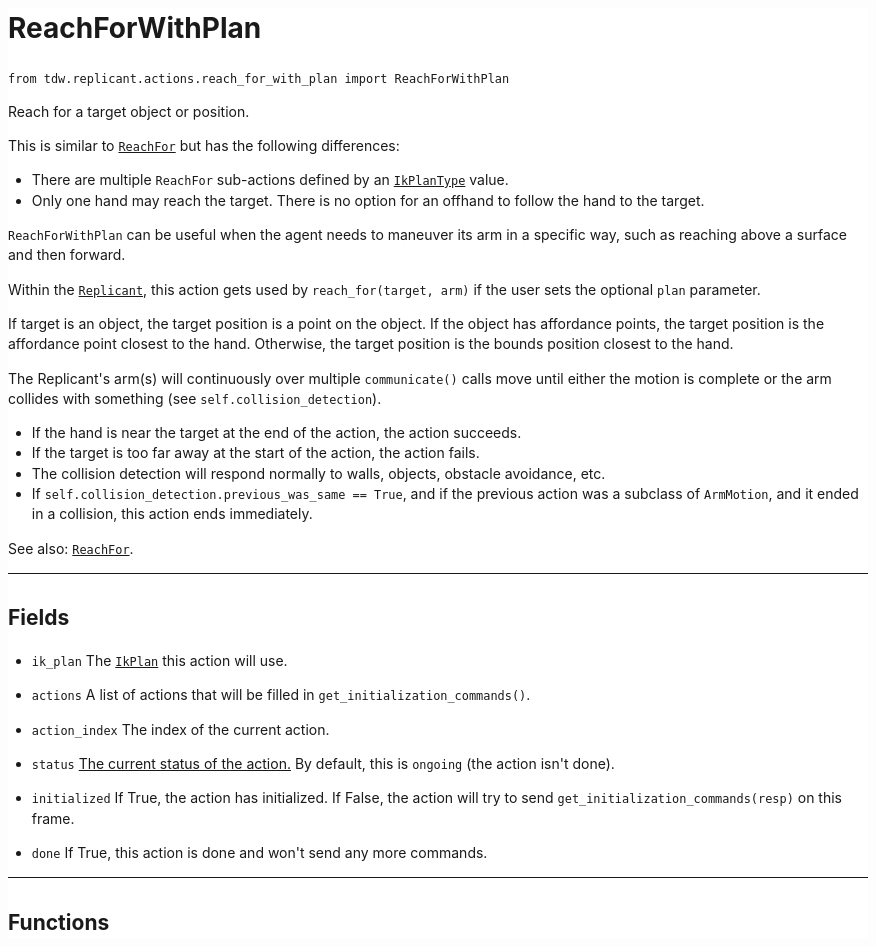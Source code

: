 # ReachForWithPlan

`from tdw.replicant.actions.reach_for_with_plan import ReachForWithPlan`

Reach for a target object or position.

This is similar to [`ReachFor`](reach_for.md) but has the following differences:

- There are multiple `ReachFor` sub-actions defined by an [`IkPlanType`](../ik_plans/ik_plan_type.md) value.
- Only one hand may reach the target. There is no option for an offhand to follow the hand to the target.

`ReachForWithPlan` can be useful when the agent needs to maneuver its arm in a specific way, such as reaching above a surface and then forward.

Within the [`Replicant`](../../add_ons/replicant.md), this action gets used by `reach_for(target, arm)` if the user sets the optional `plan` parameter.

If target is an object, the target position is a point on the object.
If the object has affordance points, the target position is the affordance point closest to the hand.
Otherwise, the target position is the bounds position closest to the hand.

The Replicant's arm(s) will continuously over multiple `communicate()` calls move until either the motion is complete or the arm collides with something (see `self.collision_detection`).

- If the hand is near the target at the end of the action, the action succeeds.
- If the target is too far away at the start of the action, the action fails.
- The collision detection will respond normally to walls, objects, obstacle avoidance, etc.
- If `self.collision_detection.previous_was_same == True`, and if the previous action was a subclass of `ArmMotion`, and it ended in a collision, this action ends immediately.

See also: [`ReachFor`](reach_for.md).

***

## Fields

- `ik_plan` The [`IkPlan`](../ik_plans/ik_plan.md) this action will use.

- `actions` A list of actions that will be filled in `get_initialization_commands()`.

- `action_index` The index of the current action.

- `status` [The current status of the action.](../action_status.md) By default, this is `ongoing` (the action isn't done).

- `initialized` If True, the action has initialized. If False, the action will try to send `get_initialization_commands(resp)` on this frame.

- `done` If True, this action is done and won't send any more commands.

***

## Functions
